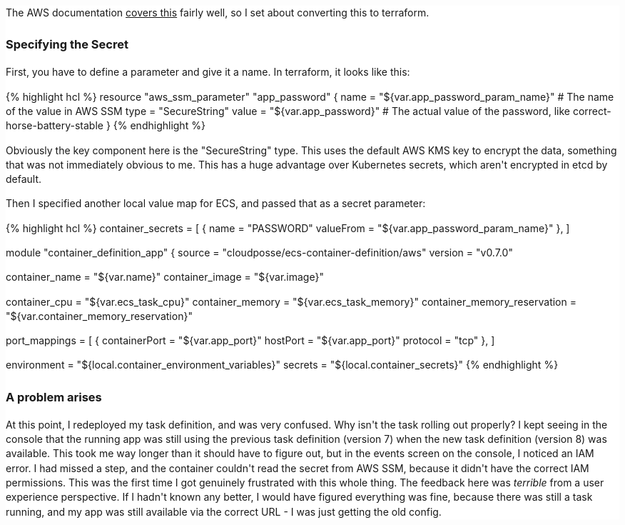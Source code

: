 The AWS documentation [covers this](https://docs.aws.amazon.com/AmazonECS/latest/developerguide/specifying-sensitive-data.html) fairly well, so I set about converting this to terraform.

### Specifying the Secret

First, you have to define a parameter and give it a name. In terraform, it looks like this:

{% highlight hcl %}
resource "aws_ssm_parameter" "app_password" {
  name  = "${var.app_password_param_name}" # The name of the value in AWS SSM
  type  = "SecureString"
  value = "${var.app_password}" # The actual value of the password, like correct-horse-battery-stable
}
{% endhighlight %}

Obviously the key component here is the "SecureString" type. This uses the default AWS KMS key to encrypt the data, something that was not immediately obvious to me. This has a huge advantage over Kubernetes secrets, which aren't encrypted in etcd by default.

Then I specified another local value map for ECS, and passed that as a secret parameter:

{% highlight hcl %}
container_secrets = [
    {
      name      = "PASSWORD"
      valueFrom = "${var.app_password_param_name}"
    },
]

module "container_definition_app" {
  source  = "cloudposse/ecs-container-definition/aws"
  version = "v0.7.0"

  container_name  = "${var.name}"
  container_image = "${var.image}"

  container_cpu                = "${var.ecs_task_cpu}"
  container_memory             = "${var.ecs_task_memory}"
  container_memory_reservation = "${var.container_memory_reservation}"

  port_mappings = [
    {
      containerPort = "${var.app_port}"
      hostPort      = "${var.app_port}"
      protocol      = "tcp"
    },
  ]

  environment = "${local.container_environment_variables}"
  secrets     = "${local.container_secrets}"
{% endhighlight %}

### A problem arises

At this point, I redeployed my task definition, and was very confused. Why isn't the task rolling out properly? I kept seeing in the console that the running app was still using the previous task definition (version 7) when the new task definition (version 8) was available. This took me way longer than it should have to figure out, but in the events screen on the console, I noticed an IAM error. I had missed a step, and the container couldn't read the secret from AWS SSM, because it didn't have the correct IAM permissions. This was the first time I got genuinely frustrated with this whole thing. The feedback here was _terrible_ from a user experience perspective. If I hadn't known any better, I would have figured everything was fine, because there was still a task running, and my app was still available via the correct URL - I was just getting the old config.
